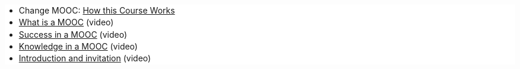 -   Change MOOC: [How this Course Works](http://change.mooc.ca/how.htm)
-   [What is a MOOC](http://www.youtube.com/watch?v=eW3gMGqcZQc) (video)
-   [Success in a MOOC](http://www.youtube.com/watch?v=r8avYQ5ZqM0)
    (video)
-   [Knowledge in a MOOC](http://www.youtube.com/watch?v=bWKdhzSAAG0)
    (video)
-   [Introduction and
    invitation](http://www.youtube.com/watch?v=mqnyhLfNH3I) (video)


